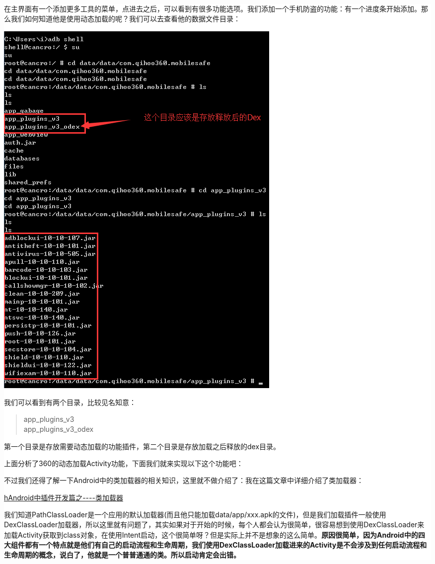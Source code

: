 在主界面有一个添加更多工具的菜单，点进去之后，可以看到有很多功能选项。我们添加一个手机防盗的功能：有一个进度条开始添加。那么我们如何知道他是使用动态加载的呢？我们可以去查看他的数据文件目录：

![](4/3.png)

我们可以看到有两个目录，比较见名知意：

> app_plugins_v3<br/>
> app_plugins_v3_odex

第一个目录是存放需要动态加载的功能插件，第二个目录是存放加载之后释放的dex目录。

上面分析了360的动态加载Activity功能，下面我们就来实现以下这个功能吧：

不过我们还得了解一下Android中的类加载器的相关知识，这里就不做介绍了：我在这篇文章中详细介绍了类加载器：

[hAndroid中插件开发篇之----类加载器](Android中插件开发篇之----类加载器.md)

我们知道PathClassLoader是一个应用的默认加载器(而且他只能加载data/app/xxx.apk的文件)，但是我们加载插件一般使用DexClassLoader加载器，所以这里就有问题了，其实如果对于开始的时候，每个人都会认为很简单，很容易想到使用DexClassLoader来加载Activity获取到class对象，在使用Intent启动，这个很简单呀？但是实际上并不是想象的这么简单。**原因很简单，因为Android中的四大组件都有一个特点就是他们有自己的启动流程和生命周期，我们使用DexClassLoader加载进来的Activity是不会涉及到任何启动流程和生命周期的概念，说白了，他就是一个普普通通的类。所以启动肯定会出错。**
